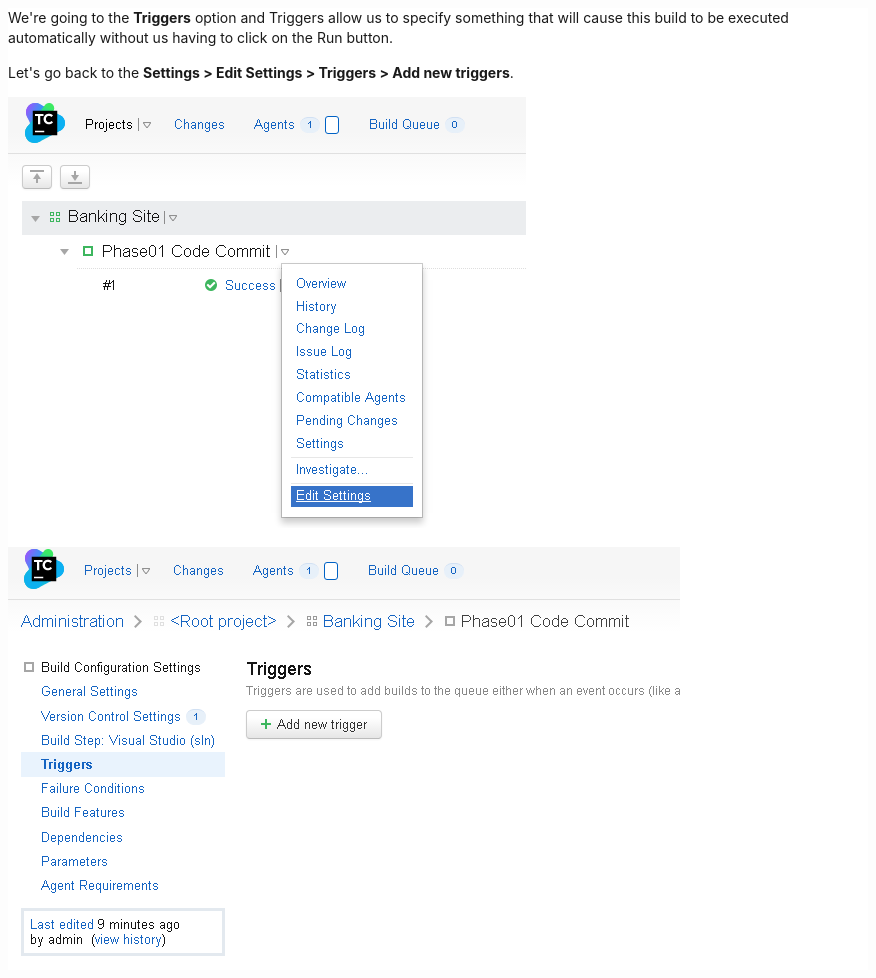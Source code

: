 We're going to the __Triggers__ option and Triggers allow us to specify something that will cause this build to be executed automatically without us having to click on the Run button. 

Let's go back to the __Settings > Edit Settings > Triggers > Add new triggers__.

![](images/w11d2-b16.png)

![](images/w11d2-b17.png)
